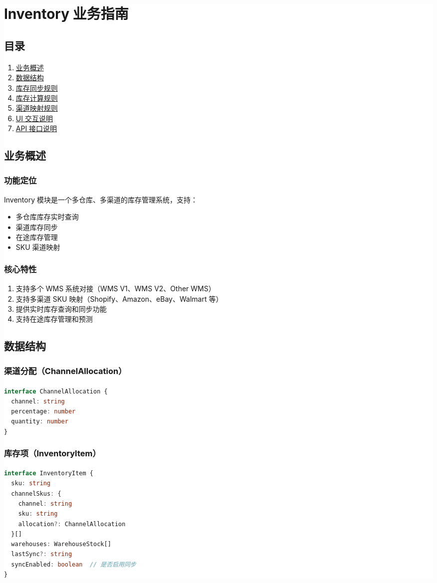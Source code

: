 # Inventory 业务指南

## 目录
1. [业务概述](#业务概述)
2. [数据结构](#数据结构)
3. [库存同步规则](#库存同步规则)
4. [库存计算规则](#库存计算规则)
5. [渠道映射规则](#渠道映射规则)
6. [UI 交互说明](#UI交互说明)
7. [API 接口说明](#API接口说明)

## 业务概述

### 功能定位
Inventory 模块是一个多仓库、多渠道的库存管理系统，支持：
- 多仓库库存实时查询
- 渠道库存同步
- 在途库存管理
- SKU 渠道映射

### 核心特性
1. 支持多个 WMS 系统对接（WMS V1、WMS V2、Other WMS）
2. 支持多渠道 SKU 映射（Shopify、Amazon、eBay、Walmart 等）
3. 提供实时库存查询和同步功能
4. 支持在途库存管理和预测

## 数据结构

### 渠道分配（ChannelAllocation）
```typescript
interface ChannelAllocation {
  channel: string
  percentage: number
  quantity: number
}
```

### 库存项（InventoryItem）
```typescript
interface InventoryItem {
  sku: string
  channelSkus: {
    channel: string
    sku: string
    allocation?: ChannelAllocation
  }[]
  warehouses: WarehouseStock[]
  lastSync?: string
  syncEnabled: boolean  // 是否启用同步
}
```
